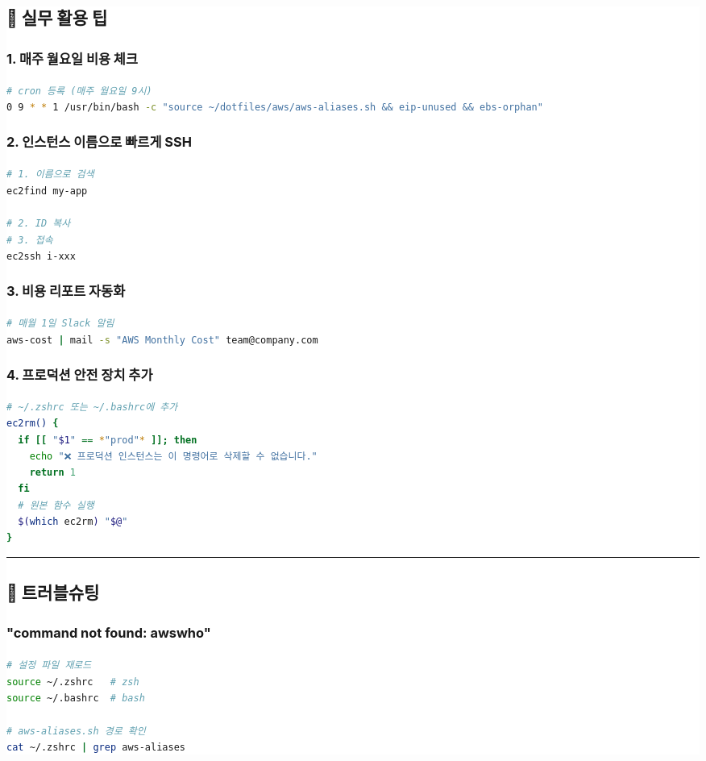 ## 🎯 실무 활용 팁

### 1. 매주 월요일 비용 체크
```bash
# cron 등록 (매주 월요일 9시)
0 9 * * 1 /usr/bin/bash -c "source ~/dotfiles/aws/aws-aliases.sh && eip-unused && ebs-orphan"
```

### 2. 인스턴스 이름으로 빠르게 SSH
```bash
# 1. 이름으로 검색
ec2find my-app

# 2. ID 복사
# 3. 접속
ec2ssh i-xxx
```

### 3. 비용 리포트 자동화
```bash
# 매월 1일 Slack 알림
aws-cost | mail -s "AWS Monthly Cost" team@company.com
```

### 4. 프로덕션 안전 장치 추가
```bash
# ~/.zshrc 또는 ~/.bashrc에 추가
ec2rm() {
  if [[ "$1" == *"prod"* ]]; then
    echo "❌ 프로덕션 인스턴스는 이 명령어로 삭제할 수 없습니다."
    return 1
  fi
  # 원본 함수 실행
  $(which ec2rm) "$@"
}
```

---

## 🔧 트러블슈팅

### "command not found: awswho"
```bash
# 설정 파일 재로드
source ~/.zshrc   # zsh
source ~/.bashrc  # bash

# aws-aliases.sh 경로 확인
cat ~/.zshrc | grep aws-aliases
```
